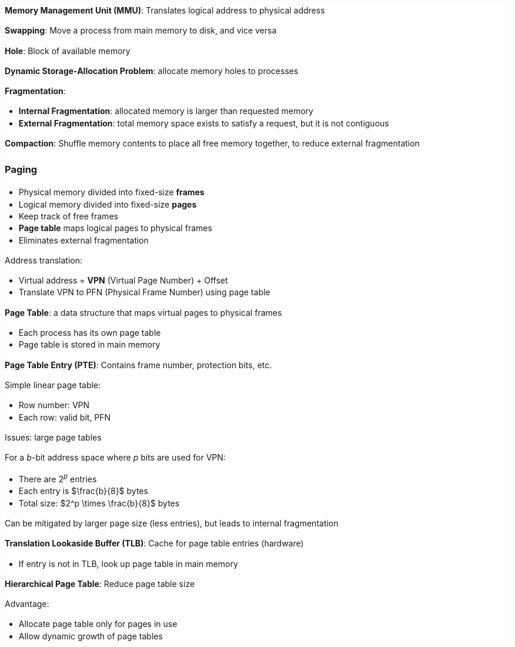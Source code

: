 **Memory Management Unit (MMU)**: Translates logical address to physical address

**Swapping**: Move a process from main memory to disk, and vice versa

**Hole**: Block of available memory

**Dynamic Storage-Allocation Problem**: allocate memory holes to processes

**Fragmentation**:

- **Internal Fragmentation**: allocated memory is larger than requested memory
- **External Fragmentation**: total memory space exists to satisfy a request, but it is not contiguous

**Compaction**: Shuffle memory contents to place all free memory together, to reduce external fragmentation

### Paging

- Physical memory divided into fixed-size **frames**
- Logical memory divided into fixed-size **pages**
- Keep track of free frames
- **Page table** maps logical pages to physical frames
- Eliminates external fragmentation

Address translation:

- Virtual address = **VPN** (Virtual Page Number) + Offset
- Translate VPN to PFN (Physical Frame Number) using page table

**Page Table**: a data structure that maps virtual pages to physical frames

- Each process has its own page table
- Page table is stored in main memory

**Page Table Entry (PTE)**: Contains frame number, protection bits, etc.

Simple linear page table:

- Row number: VPN
- Each row: valid bit, PFN

Issues: large page tables

For a $b$-bit address space where $p$ bits are used for VPN:

- There are $2^p$ entries
- Each entry is $\frac{b}{8}$ bytes
- Total size: $2^p \times \frac{b}{8}$ bytes

Can be mitigated by larger page size (less entries), but leads to internal fragmentation

**Translation Lookaside Buffer (TLB)**: Cache for page table entries (hardware)

- If entry is not in TLB, look up page table in main memory

**Hierarchical Page Table**: Reduce page table size

Advantage:

- Allocate page table only for pages in use
- Allow dynamic growth of page tables
